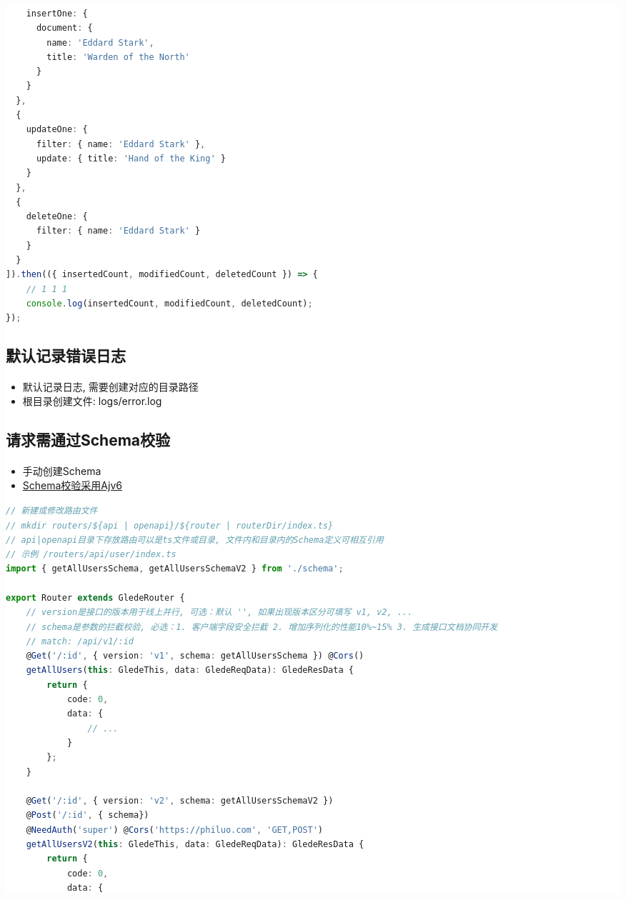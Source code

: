 ```ts
    insertOne: {
      document: {
        name: 'Eddard Stark',
        title: 'Warden of the North'
      }
    }
  },
  {
    updateOne: {
      filter: { name: 'Eddard Stark' },
      update: { title: 'Hand of the King' }
    }
  },
  {
    deleteOne: {
      filter: { name: 'Eddard Stark' }
    }
  }
]).then(({ insertedCount, modifiedCount, deletedCount }) => {
    // 1 1 1
    console.log(insertedCount, modifiedCount, deletedCount);
});
```

## 默认记录错误日志

- 默认记录日志, 需要创建对应的目录路径
- 根目录创建文件: logs/error.log

## 请求需通过Schema校验

- 手动创建Schema
- [Schema校验采用Ajv6](https://github.com/fastify/docs-chinese/blob/master/docs/Validation-and-Serialization.md)

```ts
// 新建或修改路由文件
// mkdir routers/${api | openapi}/${router | routerDir/index.ts}
// api|openapi目录下存放路由可以是ts文件或目录, 文件内和目录内的Schema定义可相互引用
// 示例 /routers/api/user/index.ts
import { getAllUsersSchema, getAllUsersSchemaV2 } from './schema';

export Router extends GledeRouter {
    // version是接口的版本用于线上并行, 可选：默认 '', 如果出现版本区分可填写 v1, v2, ...
    // schema是参数的拦截校验, 必选：1. 客户端字段安全拦截 2. 增加序列化的性能10%~15% 3. 生成接口文档协同开发
    // match: /api/v1/:id
    @Get('/:id', { version: 'v1', schema: getAllUsersSchema }) @Cors()
    getAllUsers(this: GledeThis, data: GledeReqData): GledeResData {
        return {
            code: 0,
            data: {
                // ...
            }
        }; 
    }

    @Get('/:id', { version: 'v2', schema: getAllUsersSchemaV2 })
    @Post('/:id', { schema})
    @NeedAuth('super') @Cors('https://philuo.com', 'GET,POST')
    getAllUsersV2(this: GledeThis, data: GledeReqData): GledeResData {
        return {
            code: 0,
            data: {
```